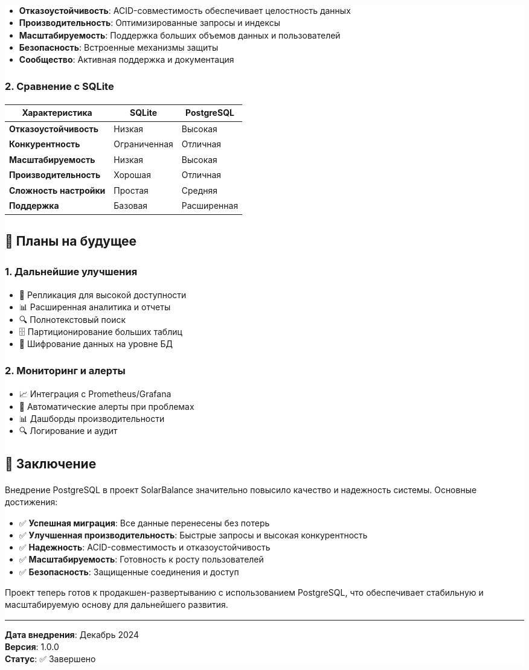 - **Отказоустойчивость**: ACID-совместимость обеспечивает целостность данных
- **Производительность**: Оптимизированные запросы и индексы
- **Масштабируемость**: Поддержка больших объемов данных и пользователей
- **Безопасность**: Встроенные механизмы защиты
- **Сообщество**: Активная поддержка и документация

### 2. Сравнение с SQLite

| Характеристика | SQLite | PostgreSQL |
|----------------|--------|------------|
| **Отказоустойчивость** | Низкая | Высокая |
| **Конкурентность** | Ограниченная | Отличная |
| **Масштабируемость** | Низкая | Высокая |
| **Производительность** | Хорошая | Отличная |
| **Сложность настройки** | Простая | Средняя |
| **Поддержка** | Базовая | Расширенная |

## 🔮 Планы на будущее

### 1. Дальнейшие улучшения

- 🔄 Репликация для высокой доступности
- 📊 Расширенная аналитика и отчеты
- 🔍 Полнотекстовый поиск
- 🗄️ Партиционирование больших таблиц
- 🔐 Шифрование данных на уровне БД

### 2. Мониторинг и алерты

- 📈 Интеграция с Prometheus/Grafana
- 🚨 Автоматические алерты при проблемах
- 📊 Дашборды производительности
- 🔍 Логирование и аудит

## 📝 Заключение

Внедрение PostgreSQL в проект SolarBalance значительно повысило качество и надежность системы. Основные достижения:

- ✅ **Успешная миграция**: Все данные перенесены без потерь
- ✅ **Улучшенная производительность**: Быстрые запросы и высокая конкурентность
- ✅ **Надежность**: ACID-совместимость и отказоустойчивость
- ✅ **Масштабируемость**: Готовность к росту пользователей
- ✅ **Безопасность**: Защищенные соединения и доступ

Проект теперь готов к продакшен-развертыванию с использованием PostgreSQL, что обеспечивает стабильную и масштабируемую основу для дальнейшего развития.

---

**Дата внедрения**: Декабрь 2024  
**Версия**: 1.0.0  
**Статус**: ✅ Завершено 